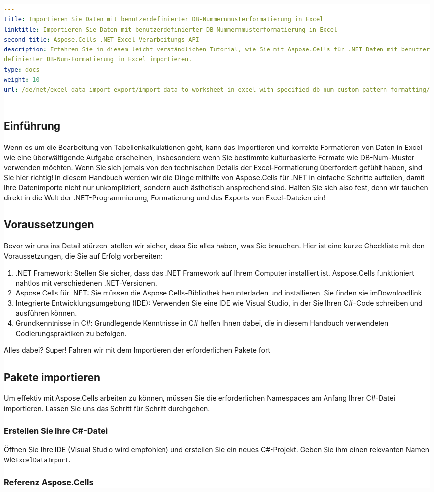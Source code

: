 ```yaml
---
title: Importieren Sie Daten mit benutzerdefinierter DB-Nummernmusterformatierung in Excel
linktitle: Importieren Sie Daten mit benutzerdefinierter DB-Nummernmusterformatierung in Excel
second_title: Aspose.Cells .NET Excel-Verarbeitungs-API
description: Erfahren Sie in diesem leicht verständlichen Tutorial, wie Sie mit Aspose.Cells für .NET Daten mit benutzerdefinierter DB-Num-Formatierung in Excel importieren.
type: docs
weight: 10
url: /de/net/excel-data-import-export/import-data-to-worksheet-in-excel-with-specified-db-num-custom-pattern-formatting/
---
```

## Einführung

Wenn es um die Bearbeitung von Tabellenkalkulationen geht, kann das Importieren und korrekte Formatieren von Daten in Excel wie eine überwältigende Aufgabe erscheinen, insbesondere wenn Sie bestimmte kulturbasierte Formate wie DB-Num-Muster verwenden möchten. Wenn Sie sich jemals von den technischen Details der Excel-Formatierung überfordert gefühlt haben, sind Sie hier richtig! In diesem Handbuch werden wir die Dinge mithilfe von Aspose.Cells für .NET in einfache Schritte aufteilen, damit Ihre Datenimporte nicht nur unkompliziert, sondern auch ästhetisch ansprechend sind. Halten Sie sich also fest, denn wir tauchen direkt in die Welt der .NET-Programmierung, Formatierung und des Exports von Excel-Dateien ein!

## Voraussetzungen

Bevor wir uns ins Detail stürzen, stellen wir sicher, dass Sie alles haben, was Sie brauchen. Hier ist eine kurze Checkliste mit den Voraussetzungen, die Sie auf Erfolg vorbereiten:

1. .NET Framework: Stellen Sie sicher, dass das .NET Framework auf Ihrem Computer installiert ist. Aspose.Cells funktioniert nahtlos mit verschiedenen .NET-Versionen.
2.  Aspose.Cells für .NET: Sie müssen die Aspose.Cells-Bibliothek herunterladen und installieren. Sie finden sie im[Downloadlink](https://releases.aspose.com/cells/net/).
3. Integrierte Entwicklungsumgebung (IDE): Verwenden Sie eine IDE wie Visual Studio, in der Sie Ihren C#-Code schreiben und ausführen können.
4. Grundkenntnisse in C#: Grundlegende Kenntnisse in C# helfen Ihnen dabei, die in diesem Handbuch verwendeten Codierungspraktiken zu befolgen.

Alles dabei? Super! Fahren wir mit dem Importieren der erforderlichen Pakete fort.

## Pakete importieren

Um effektiv mit Aspose.Cells arbeiten zu können, müssen Sie die erforderlichen Namespaces am Anfang Ihrer C#-Datei importieren. Lassen Sie uns das Schritt für Schritt durchgehen.

### Erstellen Sie Ihre C#-Datei

 Öffnen Sie Ihre IDE (Visual Studio wird empfohlen) und erstellen Sie ein neues C#-Projekt. Geben Sie ihm einen relevanten Namen wie`ExcelDataImport`.

### Referenz Aspose.Cells
